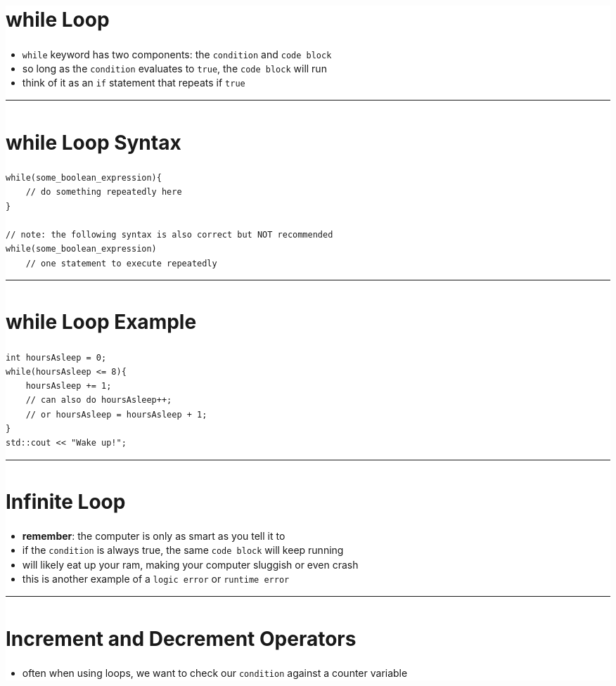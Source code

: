
# while Loop

- `while` keyword has two components: the `condition` and `code block`
- so long as the `condition` evaluates to `true`, the `code block` will run
- think of it as an `if` statement that repeats if `true`

---

# while Loop Syntax

```
while(some_boolean_expression){
	// do something repeatedly here
}

// note: the following syntax is also correct but NOT recommended
while(some_boolean_expression)
	// one statement to execute repeatedly
```

---

# while Loop Example

```
int hoursAsleep = 0;
while(hoursAsleep <= 8){
	hoursAsleep += 1;
	// can also do hoursAsleep++;
	// or hoursAsleep = hoursAsleep + 1;
}
std::cout << "Wake up!";
```

---

# Infinite Loop

- **remember**: the computer is only as smart as you tell it to
- if the `condition` is always true, the same `code block` will keep running
- will likely eat up your ram, making your computer sluggish or even crash
- this is another example of a `logic error` or `runtime error`

---

# Increment and Decrement Operators

- often when using loops, we want to check our `condition` against a counter variable

